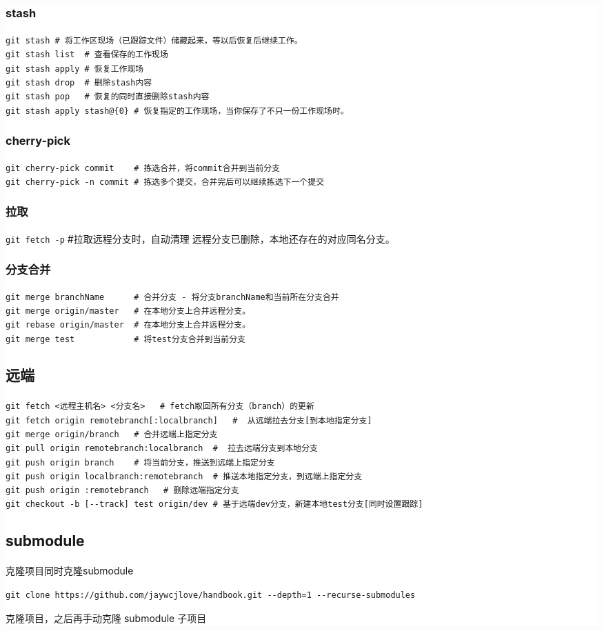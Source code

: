 ### stash

```shell
git stash # 将工作区现场（已跟踪文件）储藏起来，等以后恢复后继续工作。   
git stash list  # 查看保存的工作现场   
git stash apply # 恢复工作现场   
git stash drop  # 删除stash内容   
git stash pop   # 恢复的同时直接删除stash内容   
git stash apply stash@{0} # 恢复指定的工作现场，当你保存了不只一份工作现场时。   
```

### cherry-pick

```shell
git cherry-pick commit    # 拣选合并，将commit合并到当前分支   
git cherry-pick -n commit # 拣选多个提交，合并完后可以继续拣选下一个提交   
```

### 拉取

`git fetch -p` #拉取远程分支时，自动清理 远程分支已删除，本地还存在的对应同名分支。  

### 分支合并

```shell
git merge branchName      # 合并分支 - 将分支branchName和当前所在分支合并   
git merge origin/master   # 在本地分支上合并远程分支。   
git rebase origin/master  # 在本地分支上合并远程分支。   
git merge test            # 将test分支合并到当前分支   
```

## 远端

```shell
git fetch <远程主机名> <分支名>   # fetch取回所有分支（branch）的更新  
git fetch origin remotebranch[:localbranch]   #  从远端拉去分支[到本地指定分支]   
git merge origin/branch   # 合并远端上指定分支   
git pull origin remotebranch:localbranch  #  拉去远端分支到本地分支   
git push origin branch    # 将当前分支，推送到远端上指定分支   
git push origin localbranch:remotebranch  # 推送本地指定分支，到远端上指定分支   
git push origin :remotebranch   # 删除远端指定分支   
git checkout -b [--track] test origin/dev # 基于远端dev分支，新建本地test分支[同时设置跟踪]  
```

## submodule

克隆项目同时克隆submodule

```shell
git clone https://github.com/jaywcjlove/handbook.git --depth=1 --recurse-submodules
```

克隆项目，之后再手动克隆 submodule 子项目
